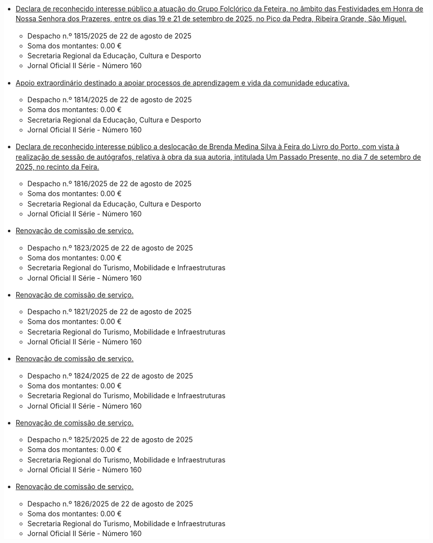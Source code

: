 * [Declara de reconhecido interesse público a atuação do Grupo Folclórico da Feteira, no âmbito das Festividades em Honra de Nossa Senhora dos Prazeres, entre os dias 19 e 21 de setembro de 2025, no Pico da Pedra, Ribeira Grande, São Miguel.](https://jo.azores.gov.pt/#/ato/1a8cfba5-eb61-49b3-a821-bec28ce56f3b)
  * Despacho n.º 1815/2025 de 22 de agosto de 2025
  * Soma dos montantes: 0.00 €
  * Secretaria Regional da Educação, Cultura e Desporto
  * Jornal Oficial II Série - Número 160

* [Apoio extraordinário destinado a apoiar processos de aprendizagem e vida da comunidade educativa.](https://jo.azores.gov.pt/#/ato/6cacb7fc-828f-4320-85e3-0fa021f13a87)
  * Despacho n.º 1814/2025 de 22 de agosto de 2025
  * Soma dos montantes: 0.00 €
  * Secretaria Regional da Educação, Cultura e Desporto
  * Jornal Oficial II Série - Número 160

* [Declara de reconhecido interesse público a deslocação de Brenda Medina Silva à Feira do Livro do Porto, com vista à realização de sessão de autógrafos, relativa à obra da sua autoria, intitulada Um Passado Presente, no dia 7 de setembro de 2025, no recinto da Feira.](https://jo.azores.gov.pt/#/ato/c99e5f65-7c2c-4185-8030-02cb03f08ff7)
  * Despacho n.º 1816/2025 de 22 de agosto de 2025
  * Soma dos montantes: 0.00 €
  * Secretaria Regional da Educação, Cultura e Desporto
  * Jornal Oficial II Série - Número 160

* [Renovação de comissão de serviço.](https://jo.azores.gov.pt/#/ato/2f57b036-dfe5-4733-92b2-5d47ded9d0e3)
  * Despacho n.º 1823/2025 de 22 de agosto de 2025
  * Soma dos montantes: 0.00 €
  * Secretaria Regional do Turismo, Mobilidade e Infraestruturas
  * Jornal Oficial II Série - Número 160

* [Renovação de comissão de serviço.](https://jo.azores.gov.pt/#/ato/1aba3f5e-a3e4-4f56-ab04-73b1f2471ccc)
  * Despacho n.º 1821/2025 de 22 de agosto de 2025
  * Soma dos montantes: 0.00 €
  * Secretaria Regional do Turismo, Mobilidade e Infraestruturas
  * Jornal Oficial II Série - Número 160

* [Renovação de comissão de serviço.](https://jo.azores.gov.pt/#/ato/3e1de787-b84a-4dc2-8176-ba5d39449c4a)
  * Despacho n.º 1824/2025 de 22 de agosto de 2025
  * Soma dos montantes: 0.00 €
  * Secretaria Regional do Turismo, Mobilidade e Infraestruturas
  * Jornal Oficial II Série - Número 160

* [Renovação de comissão de serviço.](https://jo.azores.gov.pt/#/ato/4bdbaace-26f0-45f0-84a0-4f50b14fc40f)
  * Despacho n.º 1825/2025 de 22 de agosto de 2025
  * Soma dos montantes: 0.00 €
  * Secretaria Regional do Turismo, Mobilidade e Infraestruturas
  * Jornal Oficial II Série - Número 160

* [Renovação de comissão de serviço.](https://jo.azores.gov.pt/#/ato/4dfbbc31-a0d9-48e7-959e-ee12090627aa)
  * Despacho n.º 1826/2025 de 22 de agosto de 2025
  * Soma dos montantes: 0.00 €
  * Secretaria Regional do Turismo, Mobilidade e Infraestruturas
  * Jornal Oficial II Série - Número 160
